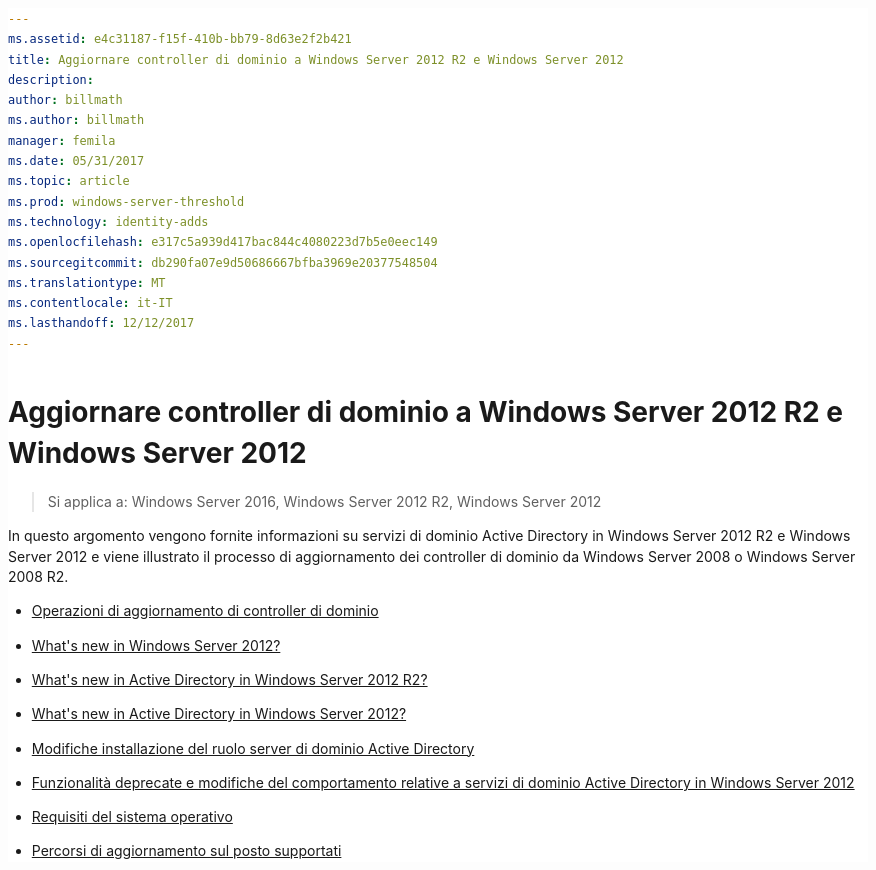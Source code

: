 ```yaml
---
ms.assetid: e4c31187-f15f-410b-bb79-8d63e2f2b421
title: Aggiornare controller di dominio a Windows Server 2012 R2 e Windows Server 2012
description: 
author: billmath
ms.author: billmath
manager: femila
ms.date: 05/31/2017
ms.topic: article
ms.prod: windows-server-threshold
ms.technology: identity-adds
ms.openlocfilehash: e317c5a939d417bac844c4080223d7b5e0eec149
ms.sourcegitcommit: db290fa07e9d50686667bfba3969e20377548504
ms.translationtype: MT
ms.contentlocale: it-IT
ms.lasthandoff: 12/12/2017
---
```

# <a name="upgrade-domain-controllers-to-windows-server-2012-r2-and-windows-server-2012"></a>Aggiornare controller di dominio a Windows Server 2012 R2 e Windows Server 2012

>Si applica a: Windows Server 2016, Windows Server 2012 R2, Windows Server 2012

In questo argomento vengono fornite informazioni su servizi di dominio Active Directory in Windows Server 2012 R2 e Windows Server 2012 e viene illustrato il processo di aggiornamento dei controller di dominio da Windows Server 2008 o Windows Server 2008 R2.  
  
-   [Operazioni di aggiornamento di controller di dominio](../../ad-ds/deploy/Upgrade-Domain-Controllers-to-Windows-Server-2012-R2-and-Windows-Server-2012.md#BKMK_UpgradeWorkflow)  
  
-   [What's new in Windows Server 2012?](../../ad-ds/deploy/Upgrade-Domain-Controllers-to-Windows-Server-2012-R2-and-Windows-Server-2012.md#BKMK_WhatsNewEight)  
  
-   [What's new in Active Directory in Windows Server 2012 R2?](../../ad-ds/deploy/Upgrade-Domain-Controllers-to-Windows-Server-2012-R2-and-Windows-Server-2012.md#BKMK_NewWS2012R2)  
  
-   [What's new in Active Directory in Windows Server 2012?](../../ad-ds/deploy/Upgrade-Domain-Controllers-to-Windows-Server-2012-R2-and-Windows-Server-2012.md#BKMK_WhatsNewAD)  
  
-   [Modifiche installazione del ruolo server di dominio Active Directory](../../ad-ds/deploy/Upgrade-Domain-Controllers-to-Windows-Server-2012-R2-and-Windows-Server-2012.md#BKMK_InstallationChanges)  
  
-   [Funzionalità deprecate e modifiche del comportamento relative a servizi di dominio Active Directory in Windows Server 2012](../../ad-ds/deploy/Upgrade-Domain-Controllers-to-Windows-Server-2012-R2-and-Windows-Server-2012.md#BKMK_DeprecatedFeatures)  
  
-   [Requisiti del sistema operativo](../../ad-ds/deploy/Upgrade-Domain-Controllers-to-Windows-Server-2012-R2-and-Windows-Server-2012.md#BKMK_SysReqs)  
  
-   [Percorsi di aggiornamento sul posto supportati](../../ad-ds/deploy/Upgrade-Domain-Controllers-to-Windows-Server-2012-R2-and-Windows-Server-2012.md#BKMK_UpgradePaths)  
  